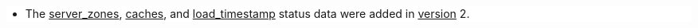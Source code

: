 - The [server_zones](https://nginx.org/en/docs/http/ngx_http_status_module.html#server_zones), [caches](https://nginx.org/en/docs/http/ngx_http_status_module.html#caches), and [load_timestamp](https://nginx.org/en/docs/http/ngx_http_status_module.html#load_timestamp) status data were added in [version](https://nginx.org/en/docs/http/ngx_http_status_module.html#version) 2.